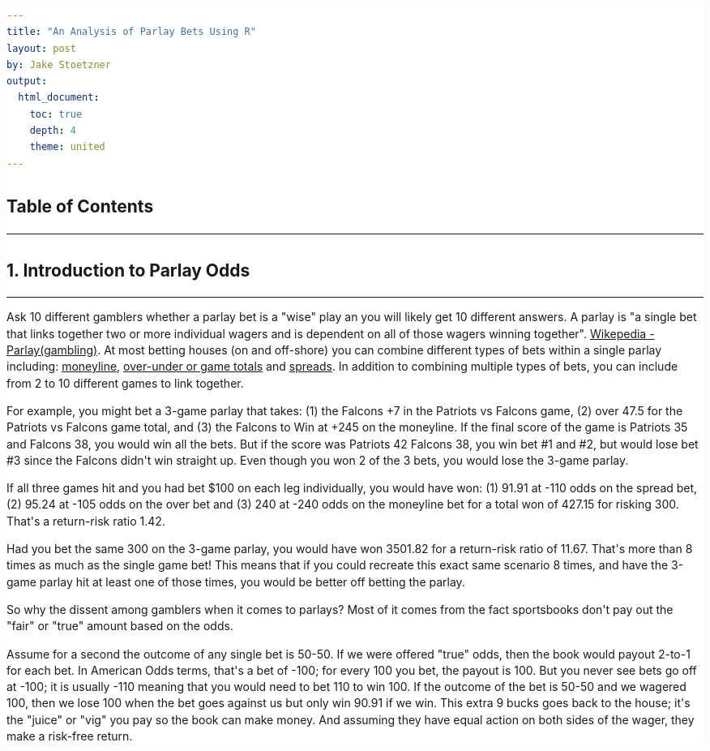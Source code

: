 ```yaml
---
title: "An Analysis of Parlay Bets Using R"
layout: post
by: Jake Stoetzner
output:
  html_document:
    toc: true
    depth: 4
    theme: united
---
```


## Table of Contents
<hr/>

## 1. Introduction to Parlay Odds
<hr/>

Ask 10 different gamblers whether a parlay bet is a "wise" play an you will likely get 10 different answers.  A parlay is "a single bet that links together two or more individual wagers and is dependent on all of those wagers winning together". [Wikepedia - Parlay(gambling)](https://en.wikipedia.org/wiki/Parlay_(gambling)). At most betting houses (on and off-shore) you can combine different types of bets within a single parlay including: [moneyline](https://www.actionnetwork.com/education/moneyline), [over-under or game totals](https://www.actionnetwork.com/education/over-under-total) and [spreads](https://www.actionnetwork.com/education/point-spread).  In addition to combining multiple types of bets, you can include from 2 to 10 different games to link together.

For example, you might bet a 3-game parlay that takes: (1) the Falcons +7 in the Patriots vs Falcons game, (2) over 47.5 for the Patriots vs Falcons game total, and (3) the Falcons to Win at +245 on the moneyline.  If the final score of the game is Patriots 35 and Falcons 38, you would win all the bets.  But if the score was Patriots 42 Falcons 38, you win bet #1 and #2, but would lose bet #3 since the Falcons didn't win straight up.  Even though you won 2 of the 3 bets, you would lose the 3-game parlay.

If all three games hit and you had bet $100 on each leg individually, you would have won: (1) 91.91 at -110 odds on the spread bet, (2) 95.24 at -105 odds on the over bet and (3) 240 at -240 odds on the moneyline bet for a total won of 427.15 for risking 300.  That's a return-risk ratio 1.42.

Had you bet the same 300 on the 3-game parlay, you would have won 3501.82 for a return-risk ratio of 11.67. That's more than 8 times as much as the single game bet!  This means that if you could recreate this exact same scenario 8 times, and have the 3-game parlay hit at least one of those times, you would be better off betting the parlay.

So why the dissent among gamblers when it comes to parlays? Most of it comes from the fact sportsbooks don't pay out the "fair" or "true" amount based on the odds.

Assume for a second the outcome of any single bet is 50-50.  If we were offered "true" odds, then the book would payout 2-to-1 for each bet.  In American Odds terms, that's a bet of -100; for every 100 you bet, the payout is 100.  But you never see bets go off at -100; it is usually -110 meaning that you would need to bet 110 to win 100.  If the outcome of the bet is 50-50 and we wagered 100, then we lose 100 when the bet goes against us but only win  90.91 if we win. This extra 9 bucks goes back to the house; it's the "juice" or "vig" you pay so the book can make money.  And assuming they have equal action on both sides of the wager, they make a risk-free return.
